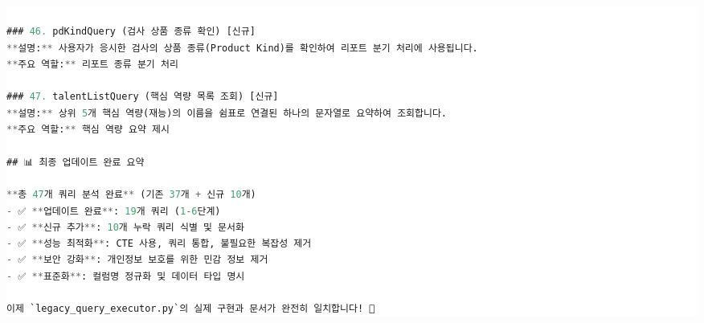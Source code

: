 ````sql

### 46. pdKindQuery (검사 상품 종류 확인) [신규]
**설명:** 사용자가 응시한 검사의 상품 종류(Product Kind)를 확인하여 리포트 분기 처리에 사용됩니다.
**주요 역할:** 리포트 종류 분기 처리

### 47. talentListQuery (핵심 역량 목록 조회) [신규]
**설명:** 상위 5개 핵심 역량(재능)의 이름을 쉼표로 연결된 하나의 문자열로 요약하여 조회합니다.
**주요 역할:** 핵심 역량 요약 제시

## 📊 최종 업데이트 완료 요약

**총 47개 쿼리 분석 완료** (기존 37개 + 신규 10개)
- ✅ **업데이트 완료**: 19개 쿼리 (1-6단계)
- ✅ **신규 추가**: 10개 누락 쿼리 식별 및 문서화
- ✅ **성능 최적화**: CTE 사용, 쿼리 통합, 불필요한 복잡성 제거
- ✅ **보안 강화**: 개인정보 보호를 위한 민감 정보 제거
- ✅ **표준화**: 컬럼명 정규화 및 데이터 타입 명시

이제 `legacy_query_executor.py`의 실제 구현과 문서가 완전히 일치합니다! 🎉
